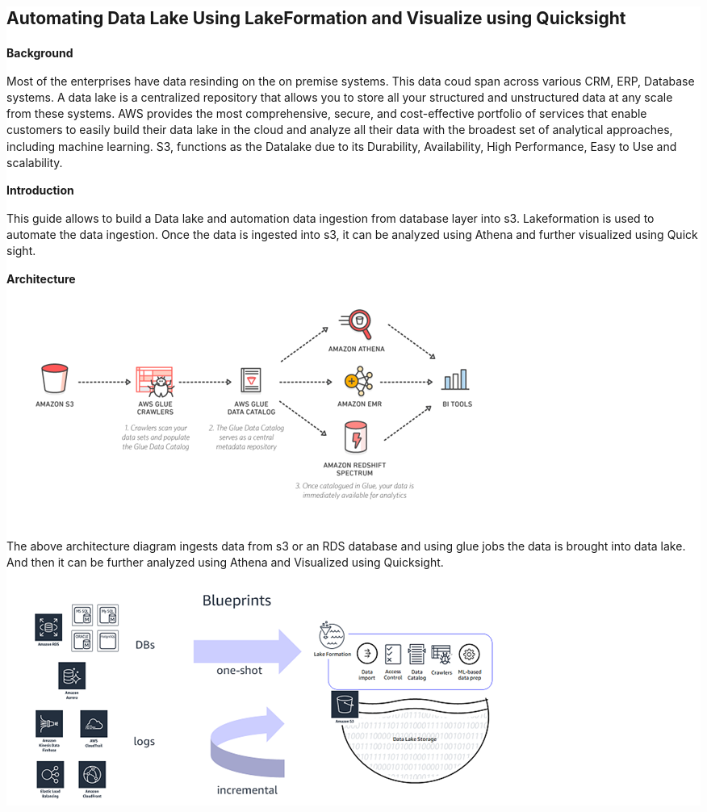 ## Automating Data Lake Using LakeFormation and Visualize using Quicksight

**Background**


Most of the enterprises have data resinding on the  on premise systems. This data coud span across various CRM, ERP, Database systems. A data lake is a centralized repository that allows you to store all your structured and unstructured data at any scale from these systems. AWS provides the most comprehensive, secure, and cost-effective portfolio of services that enable customers to easily build their data lake in the cloud and analyze all their data with the broadest set of analytical approaches, including machine learning. S3, functions as the Datalake due to its Durability, Availability, High Performance, Easy to Use and scalability. 

**Introduction**

This guide allows to build a Data lake and automation data ingestion from database layer into s3. Lakeformation is used to automate the data ingestion. Once the data is ingested into s3, it can be analyzed using Athena and further visualized using Quick sight.

**Architecture**
 
![Image](images/imagemain1.png)

The above architecture diagram ingests data from s3 or an RDS database and using glue jobs the data is brought into data lake. And then it can be further analyzed using Athena and Visualized using Quicksight.

![Image](images/imagemain2.png)
